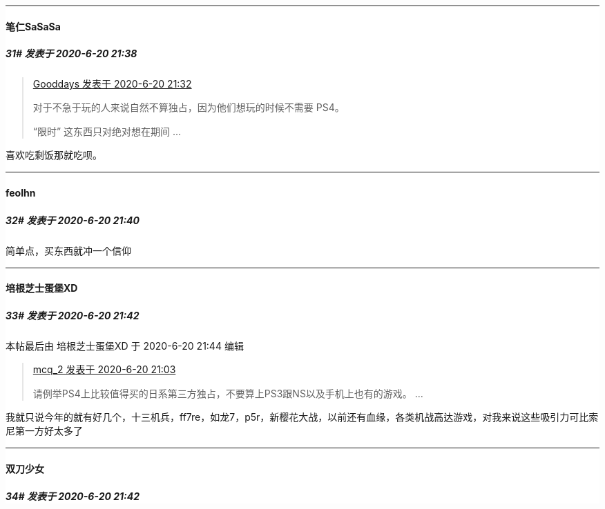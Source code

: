 

-----

####  笔仁SaSaSa  
##### 31#       发表于 2020-6-20 21:38



<blockquote><a href="httphttps://bbs.saraba1st.com/2b/forum.php?mod=redirect&amp;goto=findpost&amp;pid=47881061&amp;ptid=1942956" target="_blank">Gooddays 发表于 2020-6-20 21:32</a>

对于不急于玩的人来说自然不算独占，因为他们想玩的时候不需要 PS4。


“限时” 这东西只对绝对想在期间 ...</blockquote>
喜欢吃剩饭那就吃呗。







-----

####  feolhn  
##### 32#       发表于 2020-6-20 21:40




简单点，买东西就冲一个信仰







-----

####  培根芝士蛋堡XD  
##### 33#       发表于 2020-6-20 21:42



 本帖最后由 培根芝士蛋堡XD 于 2020-6-20 21:44 编辑 
<blockquote><a href="httphttps://bbs.saraba1st.com/2b/forum.php?mod=redirect&amp;goto=findpost&amp;pid=47880607&amp;ptid=1942956" target="_blank">mcq_2 发表于 2020-6-20 21:03</a>

请例举PS4上比较值得买的日系第三方独占，不要算上PS3跟NS以及手机上也有的游戏。 ...</blockquote>
我就只说今年的就有好几个，十三机兵，ff7re，如龙7，p5r，新樱花大战，以前还有血缘，各类机战高达游戏，对我来说这些吸引力可比索尼第一方好太多了







-----

####  双刀少女  
##### 34#       发表于 2020-6-20 21:42


